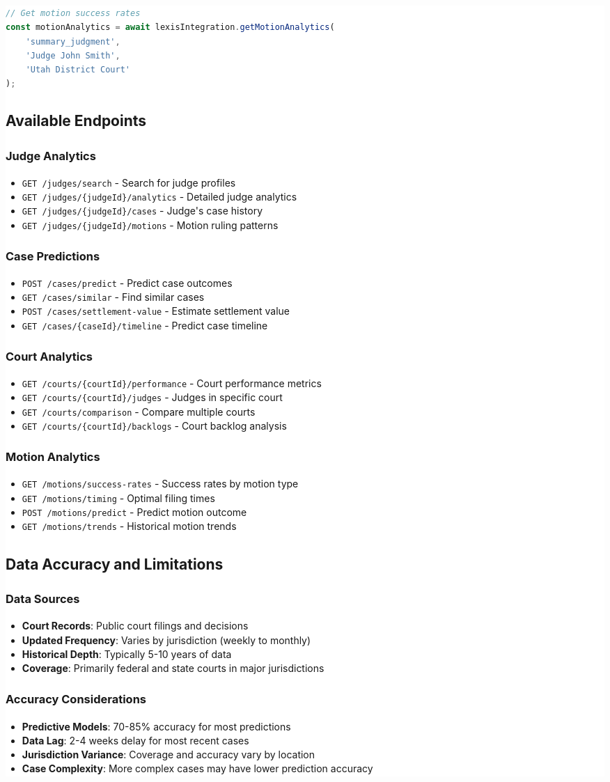 ```javascript
// Get motion success rates
const motionAnalytics = await lexisIntegration.getMotionAnalytics(
    'summary_judgment',
    'Judge John Smith',
    'Utah District Court'
);
```

## Available Endpoints

### Judge Analytics
- `GET /judges/search` - Search for judge profiles
- `GET /judges/{judgeId}/analytics` - Detailed judge analytics
- `GET /judges/{judgeId}/cases` - Judge's case history
- `GET /judges/{judgeId}/motions` - Motion ruling patterns

### Case Predictions
- `POST /cases/predict` - Predict case outcomes
- `GET /cases/similar` - Find similar cases
- `POST /cases/settlement-value` - Estimate settlement value
- `GET /cases/{caseId}/timeline` - Predict case timeline

### Court Analytics
- `GET /courts/{courtId}/performance` - Court performance metrics
- `GET /courts/{courtId}/judges` - Judges in specific court
- `GET /courts/comparison` - Compare multiple courts
- `GET /courts/{courtId}/backlogs` - Court backlog analysis

### Motion Analytics
- `GET /motions/success-rates` - Success rates by motion type
- `GET /motions/timing` - Optimal filing times
- `POST /motions/predict` - Predict motion outcome
- `GET /motions/trends` - Historical motion trends

## Data Accuracy and Limitations

### Data Sources
- **Court Records**: Public court filings and decisions
- **Updated Frequency**: Varies by jurisdiction (weekly to monthly)
- **Historical Depth**: Typically 5-10 years of data
- **Coverage**: Primarily federal and state courts in major jurisdictions

### Accuracy Considerations
- **Predictive Models**: 70-85% accuracy for most predictions
- **Data Lag**: 2-4 weeks delay for most recent cases
- **Jurisdiction Variance**: Coverage and accuracy vary by location
- **Case Complexity**: More complex cases may have lower prediction accuracy
